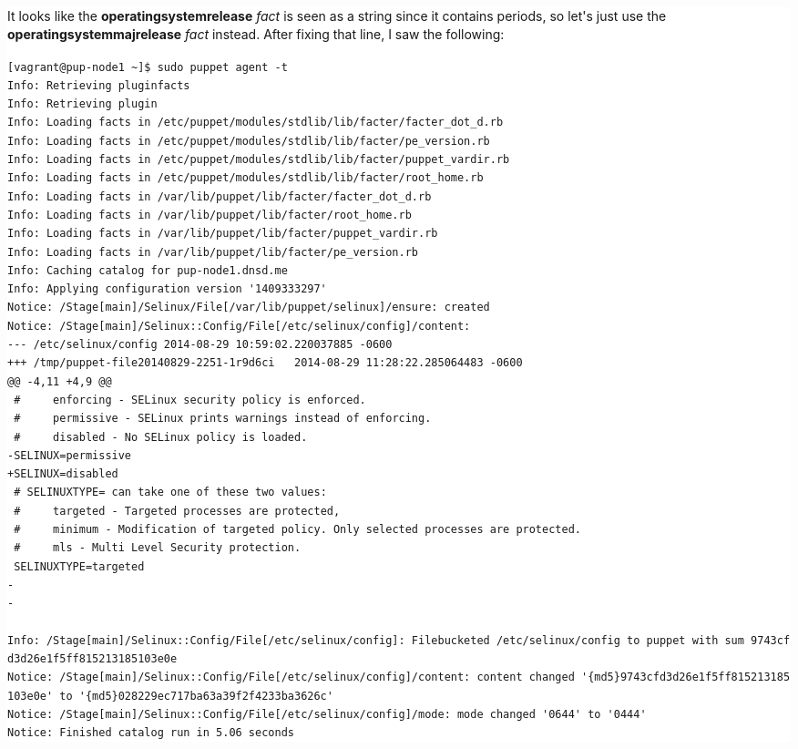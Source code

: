 It looks like the **operatingsystemrelease** *fact* is seen as a string since it contains periods, so let's just use the **operatingsystemmajrelease** *fact* instead. After fixing that line, I saw the following:

	[vagrant@pup-node1 ~]$ sudo puppet agent -t
	Info: Retrieving pluginfacts
	Info: Retrieving plugin
	Info: Loading facts in /etc/puppet/modules/stdlib/lib/facter/facter_dot_d.rb
	Info: Loading facts in /etc/puppet/modules/stdlib/lib/facter/pe_version.rb
	Info: Loading facts in /etc/puppet/modules/stdlib/lib/facter/puppet_vardir.rb
	Info: Loading facts in /etc/puppet/modules/stdlib/lib/facter/root_home.rb
	Info: Loading facts in /var/lib/puppet/lib/facter/facter_dot_d.rb
	Info: Loading facts in /var/lib/puppet/lib/facter/root_home.rb
	Info: Loading facts in /var/lib/puppet/lib/facter/puppet_vardir.rb
	Info: Loading facts in /var/lib/puppet/lib/facter/pe_version.rb
	Info: Caching catalog for pup-node1.dnsd.me
	Info: Applying configuration version '1409333297'
	Notice: /Stage[main]/Selinux/File[/var/lib/puppet/selinux]/ensure: created
	Notice: /Stage[main]/Selinux::Config/File[/etc/selinux/config]/content: 
	--- /etc/selinux/config	2014-08-29 10:59:02.220037885 -0600
	+++ /tmp/puppet-file20140829-2251-1r9d6ci	2014-08-29 11:28:22.285064483 -0600
	@@ -4,11 +4,9 @@
	 #     enforcing - SELinux security policy is enforced.
	 #     permissive - SELinux prints warnings instead of enforcing.
	 #     disabled - No SELinux policy is loaded.
	-SELINUX=permissive
	+SELINUX=disabled
	 # SELINUXTYPE= can take one of these two values:
	 #     targeted - Targeted processes are protected,
	 #     minimum - Modification of targeted policy. Only selected processes are protected. 
	 #     mls - Multi Level Security protection.
	 SELINUXTYPE=targeted 
	-
	-

	Info: /Stage[main]/Selinux::Config/File[/etc/selinux/config]: Filebucketed /etc/selinux/config to puppet with sum 9743cfd3d26e1f5ff815213185103e0e
	Notice: /Stage[main]/Selinux::Config/File[/etc/selinux/config]/content: content changed '{md5}9743cfd3d26e1f5ff815213185103e0e' to '{md5}028229ec717ba63a39f2f4233ba3626c'
	Notice: /Stage[main]/Selinux::Config/File[/etc/selinux/config]/mode: mode changed '0644' to '0444'
	Notice: Finished catalog run in 5.06 seconds
	